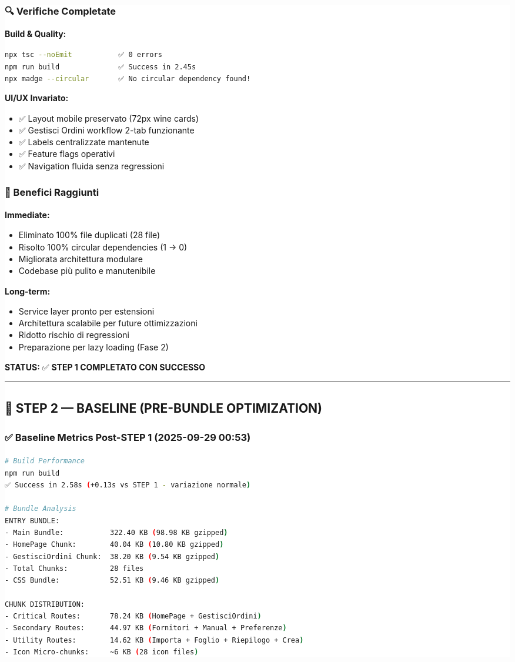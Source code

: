### 🔍 Verifiche Completate

**Build & Quality:**
```bash
npx tsc --noEmit           ✅ 0 errors
npm run build              ✅ Success in 2.45s  
npx madge --circular       ✅ No circular dependency found!
```

**UI/UX Invariato:**
- ✅ Layout mobile preservato (72px wine cards)
- ✅ Gestisci Ordini workflow 2-tab funzionante
- ✅ Labels centralizzate mantenute
- ✅ Feature flags operativi
- ✅ Navigation fluida senza regressioni

### 🎯 Benefici Raggiunti

**Immediate:**
- Eliminato 100% file duplicati (28 file)
- Risolto 100% circular dependencies (1 → 0)
- Migliorata architettura modulare
- Codebase più pulito e manutenibile

**Long-term:**
- Service layer pronto per estensioni
- Architettura scalabile per future ottimizzazioni
- Ridotto rischio di regressioni
- Preparazione per lazy loading (Fase 2)

**STATUS:** ✅ **STEP 1 COMPLETATO CON SUCCESSO**

---

## 🚀 STEP 2 — BASELINE (PRE-BUNDLE OPTIMIZATION)

### ✅ Baseline Metrics Post-STEP 1 (2025-09-29 00:53)
```bash
# Build Performance
npm run build
✅ Success in 2.58s (+0.13s vs STEP 1 - variazione normale)

# Bundle Analysis
ENTRY BUNDLE:
- Main Bundle:           322.40 KB (98.98 KB gzipped)
- HomePage Chunk:        40.04 KB (10.80 KB gzipped)
- GestisciOrdini Chunk:  38.20 KB (9.54 KB gzipped)
- Total Chunks:          28 files
- CSS Bundle:            52.51 KB (9.46 KB gzipped)

CHUNK DISTRIBUTION:
- Critical Routes:       78.24 KB (HomePage + GestisciOrdini)
- Secondary Routes:      44.97 KB (Fornitori + Manual + Preferenze)
- Utility Routes:        14.62 KB (Importa + Foglio + Riepilogo + Crea)
- Icon Micro-chunks:     ~6 KB (28 icon files)
```
